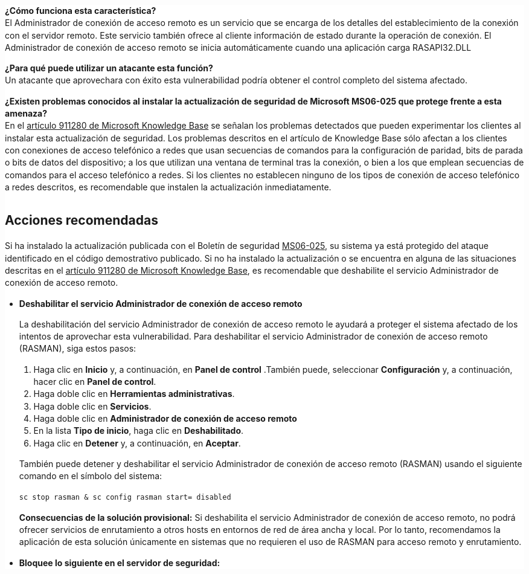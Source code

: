 **¿Cómo funciona esta característica?**  
El Administrador de conexión de acceso remoto es un servicio que se encarga de los detalles del establecimiento de la conexión con el servidor remoto. Este servicio también ofrece al cliente información de estado durante la operación de conexión. El Administrador de conexión de acceso remoto se inicia automáticamente cuando una aplicación carga RASAPI32.DLL

**¿Para qué puede utilizar un atacante esta función?**  
Un atacante que aprovechara con éxito esta vulnerabilidad podría obtener el control completo del sistema afectado.

**¿Existen problemas conocidos al instalar la actualización de seguridad de Microsoft MS06-025 que protege frente a esta amenaza?**  
En el [artículo 911280 de Microsoft Knowledge Base](http://support.microsoft.com/kb/911280) se señalan los problemas detectados que pueden experimentar los clientes al instalar esta actualización de seguridad. Los problemas descritos en el artículo de Knowledge Base sólo afectan a los clientes con conexiones de acceso telefónico a redes que usan secuencias de comandos para la configuración de paridad, bits de parada o bits de datos del dispositivo; a los que utilizan una ventana de terminal tras la conexión, o bien a los que emplean secuencias de comandos para el acceso telefónico a redes. Si los clientes no establecen ninguno de los tipos de conexión de acceso telefónico a redes descritos, es recomendable que instalen la actualización inmediatamente.

Acciones recomendadas
---------------------

Si ha instalado la actualización publicada con el Boletín de seguridad [MS06-025](http://www.microsoft.com/spain/technet/seguridad/boletines/ms06-025-it.mspx), su sistema ya está protegido del ataque identificado en el código demostrativo publicado. Si no ha instalado la actualización o se encuentra en alguna de las situaciones descritas en el [artículo 911280 de Microsoft Knowledge Base](http://support.microsoft.com/kb/911280), es recomendable que deshabilite el servicio Administrador de conexión de acceso remoto.

-   **Deshabilitar el servicio Administrador de conexión de acceso remoto**

    La deshabilitación del servicio Administrador de conexión de acceso remoto le ayudará a proteger el sistema afectado de los intentos de aprovechar esta vulnerabilidad. Para deshabilitar el servicio Administrador de conexión de acceso remoto (RASMAN), siga estos pasos:

    1.  Haga clic en **Inicio** y, a continuación, en **Panel de control** .También puede, seleccionar **Configuración** y, a continuación, hacer clic en **Panel de control**.
    2.  Haga doble clic en **Herramientas administrativas**.
    3.  Haga doble clic en **Servicios**.
    4.  Haga doble clic en **Administrador de conexión de acceso remoto**
    5.  En la lista **Tipo de inicio**, haga clic en **Deshabilitado**.
    6.  Haga clic en **Detener** y, a continuación, en **Aceptar**.

    También puede detener y deshabilitar el servicio Administrador de conexión de acceso remoto (RASMAN) usando el siguiente comando en el símbolo del sistema:

    `sc stop rasman & sc config rasman start= disabled`

    **Consecuencias de la solución provisional:** Si deshabilita el servicio Administrador de conexión de acceso remoto, no podrá ofrecer servicios de enrutamiento a otros hosts en entornos de red de área ancha y local. Por lo tanto, recomendamos la aplicación de esta solución únicamente en sistemas que no requieren el uso de RASMAN para acceso remoto y enrutamiento.

-   **Bloquee lo siguiente en el servidor de seguridad:**
